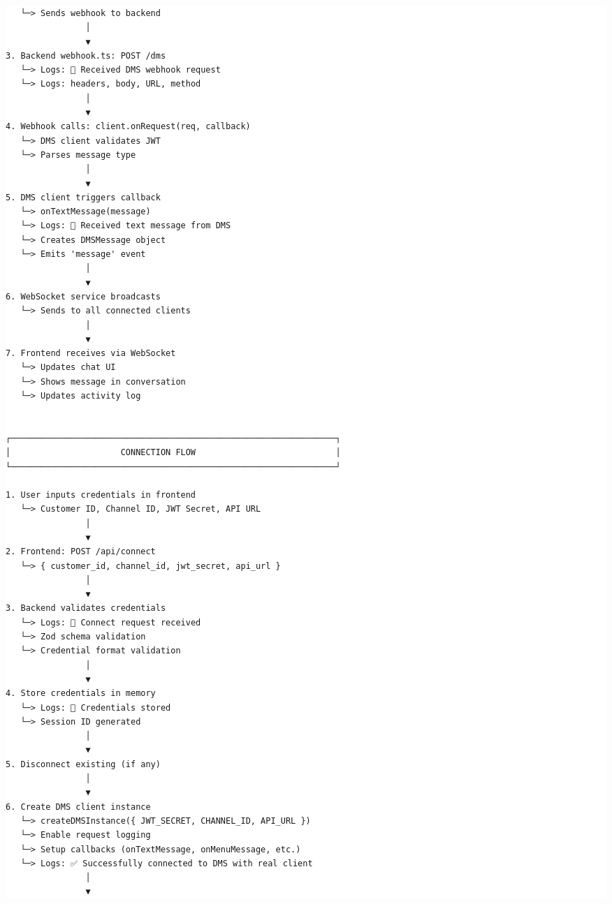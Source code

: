 ```
   └─> Sends webhook to backend
                │
                ▼
3. Backend webhook.ts: POST /dms
   └─> Logs: 🔔 Received DMS webhook request
   └─> Logs: headers, body, URL, method
                │
                ▼
4. Webhook calls: client.onRequest(req, callback)
   └─> DMS client validates JWT
   └─> Parses message type
                │
                ▼
5. DMS client triggers callback
   └─> onTextMessage(message)
   └─> Logs: 📨 Received text message from DMS
   └─> Creates DMSMessage object
   └─> Emits 'message' event
                │
                ▼
6. WebSocket service broadcasts
   └─> Sends to all connected clients
                │
                ▼
7. Frontend receives via WebSocket
   └─> Updates chat UI
   └─> Shows message in conversation
   └─> Updates activity log


┌─────────────────────────────────────────────────────────────────┐
│                      CONNECTION FLOW                            │
└─────────────────────────────────────────────────────────────────┘

1. User inputs credentials in frontend
   └─> Customer ID, Channel ID, JWT Secret, API URL
                │
                ▼
2. Frontend: POST /api/connect
   └─> { customer_id, channel_id, jwt_secret, api_url }
                │
                ▼
3. Backend validates credentials
   └─> Logs: 🔌 Connect request received
   └─> Zod schema validation
   └─> Credential format validation
                │
                ▼
4. Store credentials in memory
   └─> Logs: 📝 Credentials stored
   └─> Session ID generated
                │
                ▼
5. Disconnect existing (if any)
                │
                ▼
6. Create DMS client instance
   └─> createDMSInstance({ JWT_SECRET, CHANNEL_ID, API_URL })
   └─> Enable request logging
   └─> Setup callbacks (onTextMessage, onMenuMessage, etc.)
   └─> Logs: ✅ Successfully connected to DMS with real client
                │
                ▼
```
